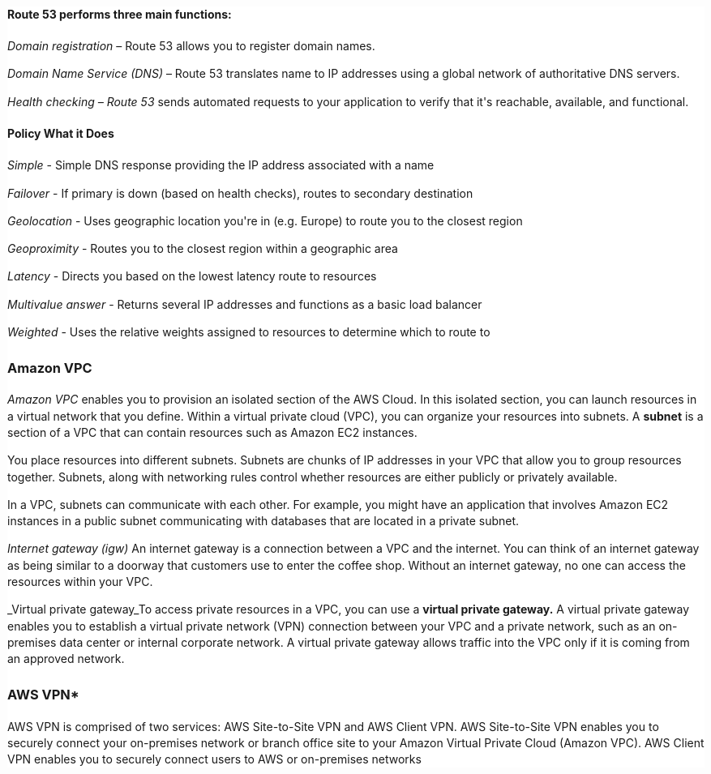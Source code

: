 #### Route 53 performs three main functions:

_Domain registration_ – Route 53 allows you to register domain names.

_Domain Name Service (DNS)_ – Route 53 translates name to IP addresses using a global network of authoritative DNS servers.

_Health checking – Route 53_ sends automated requests to your application to verify that it's reachable, available, and functional.

#### Policy What it Does

_Simple_ - Simple DNS response providing the IP address associated with a name

_Failover_ - If primary is down (based on health checks), routes to secondary destination

_Geolocation_ - Uses geographic location you're in (e.g. Europe) to route you to the closest region

_Geoproximity_ - Routes you to the closest region within a geographic area

_Latency_ - Directs you based on the lowest latency route to resources

_Multivalue answer_ - Returns several IP addresses and functions as a basic load balancer

_Weighted_ - Uses the relative weights assigned to resources to determine which to route to

### Amazon VPC

_Amazon VPC_ enables you to provision an isolated section of the AWS Cloud. In this isolated section, you can launch resources in a virtual network that you define. Within a virtual private cloud (VPC), you can organize your resources into subnets. A  **subnet**  is a section of a VPC that can contain resources such as Amazon EC2 instances.

You place resources into different subnets. Subnets are chunks of IP addresses in your VPC that allow you to group resources together. Subnets, along with networking rules control whether resources are either publicly or privately available.

In a VPC, subnets can communicate with each other. For example, you might have an application that involves Amazon EC2 instances in a public subnet communicating with databases that are located in a private subnet.

_Internet gateway (igw)_ An internet gateway is a connection between a VPC and the internet. You can think of an internet gateway as being similar to a doorway that customers use to enter the coffee shop. Without an internet gateway, no one can access the resources within your VPC.

_Virtual private gateway_To access private resources in a VPC, you can use a  **virtual private gateway.** A virtual private gateway enables you to establish a virtual private network (VPN) connection between your VPC and a private network, such as an on-premises data center or internal corporate network. A virtual private gateway allows traffic into the VPC only if it is coming from an approved network.

### AWS VPN\*

AWS VPN is comprised of two services: AWS Site-to-Site VPN and AWS Client VPN. AWS Site-to-Site VPN enables you to securely connect your on-premises network or branch office site to your Amazon Virtual Private Cloud (Amazon VPC). AWS Client VPN enables you to securely connect users to AWS or on-premises networks
